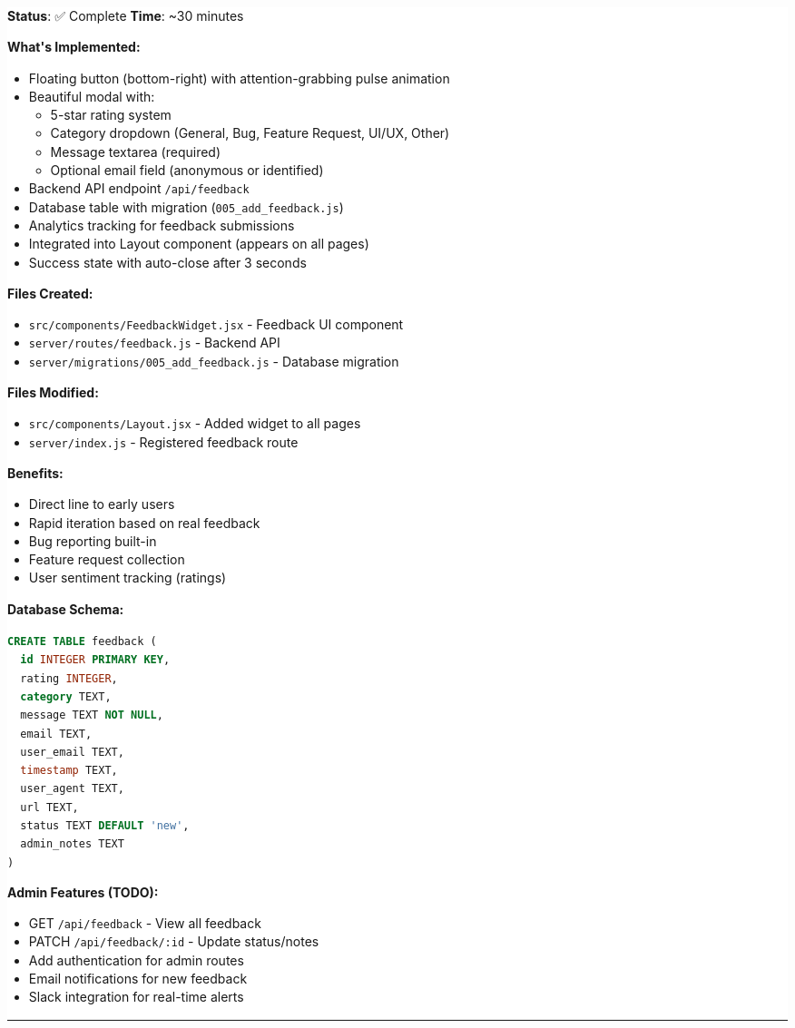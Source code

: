 **Status**: ✅ Complete
**Time**: ~30 minutes

**What's Implemented:**
- Floating button (bottom-right) with attention-grabbing pulse animation
- Beautiful modal with:
  - 5-star rating system
  - Category dropdown (General, Bug, Feature Request, UI/UX, Other)
  - Message textarea (required)
  - Optional email field (anonymous or identified)
- Backend API endpoint `/api/feedback`
- Database table with migration (`005_add_feedback.js`)
- Analytics tracking for feedback submissions
- Integrated into Layout component (appears on all pages)
- Success state with auto-close after 3 seconds

**Files Created:**
- `src/components/FeedbackWidget.jsx` - Feedback UI component
- `server/routes/feedback.js` - Backend API
- `server/migrations/005_add_feedback.js` - Database migration

**Files Modified:**
- `src/components/Layout.jsx` - Added widget to all pages
- `server/index.js` - Registered feedback route

**Benefits:**
- Direct line to early users
- Rapid iteration based on real feedback
- Bug reporting built-in
- Feature request collection
- User sentiment tracking (ratings)

**Database Schema:**
```sql
CREATE TABLE feedback (
  id INTEGER PRIMARY KEY,
  rating INTEGER,
  category TEXT,
  message TEXT NOT NULL,
  email TEXT,
  user_email TEXT,
  timestamp TEXT,
  user_agent TEXT,
  url TEXT,
  status TEXT DEFAULT 'new',
  admin_notes TEXT
)
```

**Admin Features (TODO):**
- GET `/api/feedback` - View all feedback
- PATCH `/api/feedback/:id` - Update status/notes
- Add authentication for admin routes
- Email notifications for new feedback
- Slack integration for real-time alerts

---